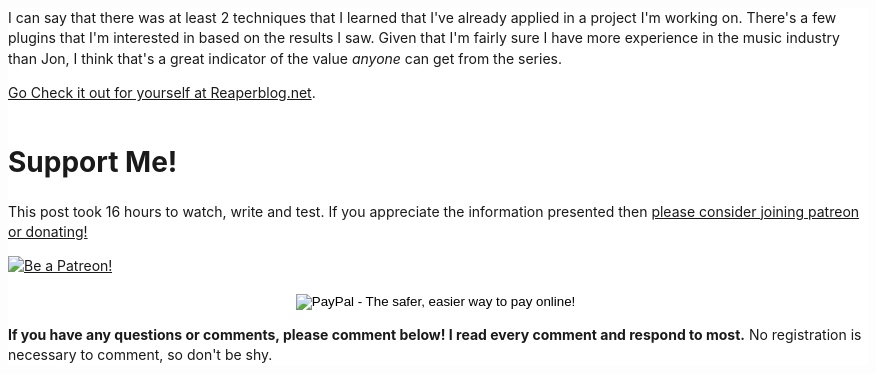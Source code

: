 I can say that there was at least 2 techniques that I learned that I've already applied in a project I'm working on. There's a few plugins that I'm interested in based on the results I saw. Given that I'm fairly sure I have more experience in the music industry than Jon, I think that's a great indicator of the value _anyone_ can get from the series.

[Go Check it out for yourself at Reaperblog.net](https://reaperblog.net/courses/).

# Support Me!

This post took 16 hours to watch, write and test. If you appreciate the information presented then <a href="/DonateNow/">please consider joining patreon or donating!</a>

<a href="https://www.patreon.com/bePatron?u=7465992"> <img class="patreon-button" src="/assets/Patreon.png" alt="Be a Patreon!"></a>

<form style="text-align: center;" action="https://www.paypal.com/cgi-bin/webscr" method="post" target="_top">
<input type="hidden" name="cmd" value="_s-xclick">
<input type="hidden" name="hosted_button_id" value="BR247JAZBTUJJ">
<input type="image" src="https://www.paypalobjects.com/en_US/i/btn/btn_donateCC_LG.gif" border="0" name="submit" alt="PayPal - The safer, easier way to pay online!">
<img alt="" border="0" src="https://www.paypalobjects.com/en_US/i/scr/pixel.gif" width="1" height="1">
</form>

**If you have any questions or comments, please comment below! I read every comment and respond to most.** No registration is necessary to comment, so don't be shy.

